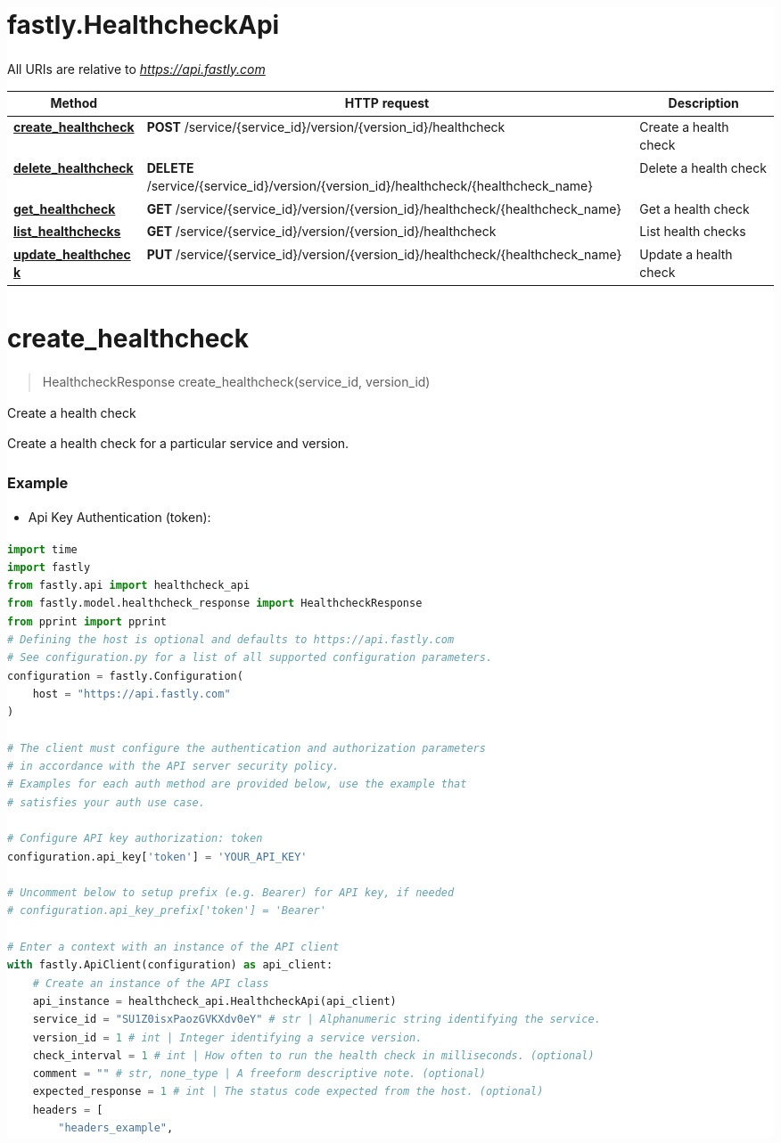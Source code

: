# fastly.HealthcheckApi

All URIs are relative to *https://api.fastly.com*

Method | HTTP request | Description
------------- | ------------- | -------------
[**create_healthcheck**](HealthcheckApi.md#create_healthcheck) | **POST** /service/{service_id}/version/{version_id}/healthcheck | Create a health check
[**delete_healthcheck**](HealthcheckApi.md#delete_healthcheck) | **DELETE** /service/{service_id}/version/{version_id}/healthcheck/{healthcheck_name} | Delete a health check
[**get_healthcheck**](HealthcheckApi.md#get_healthcheck) | **GET** /service/{service_id}/version/{version_id}/healthcheck/{healthcheck_name} | Get a health check
[**list_healthchecks**](HealthcheckApi.md#list_healthchecks) | **GET** /service/{service_id}/version/{version_id}/healthcheck | List health checks
[**update_healthcheck**](HealthcheckApi.md#update_healthcheck) | **PUT** /service/{service_id}/version/{version_id}/healthcheck/{healthcheck_name} | Update a health check


# **create_healthcheck**
> HealthcheckResponse create_healthcheck(service_id, version_id)

Create a health check

Create a health check for a particular service and version.

### Example

* Api Key Authentication (token):

```python
import time
import fastly
from fastly.api import healthcheck_api
from fastly.model.healthcheck_response import HealthcheckResponse
from pprint import pprint
# Defining the host is optional and defaults to https://api.fastly.com
# See configuration.py for a list of all supported configuration parameters.
configuration = fastly.Configuration(
    host = "https://api.fastly.com"
)

# The client must configure the authentication and authorization parameters
# in accordance with the API server security policy.
# Examples for each auth method are provided below, use the example that
# satisfies your auth use case.

# Configure API key authorization: token
configuration.api_key['token'] = 'YOUR_API_KEY'

# Uncomment below to setup prefix (e.g. Bearer) for API key, if needed
# configuration.api_key_prefix['token'] = 'Bearer'

# Enter a context with an instance of the API client
with fastly.ApiClient(configuration) as api_client:
    # Create an instance of the API class
    api_instance = healthcheck_api.HealthcheckApi(api_client)
    service_id = "SU1Z0isxPaozGVKXdv0eY" # str | Alphanumeric string identifying the service.
    version_id = 1 # int | Integer identifying a service version.
    check_interval = 1 # int | How often to run the health check in milliseconds. (optional)
    comment = "" # str, none_type | A freeform descriptive note. (optional)
    expected_response = 1 # int | The status code expected from the host. (optional)
    headers = [
        "headers_example",
```